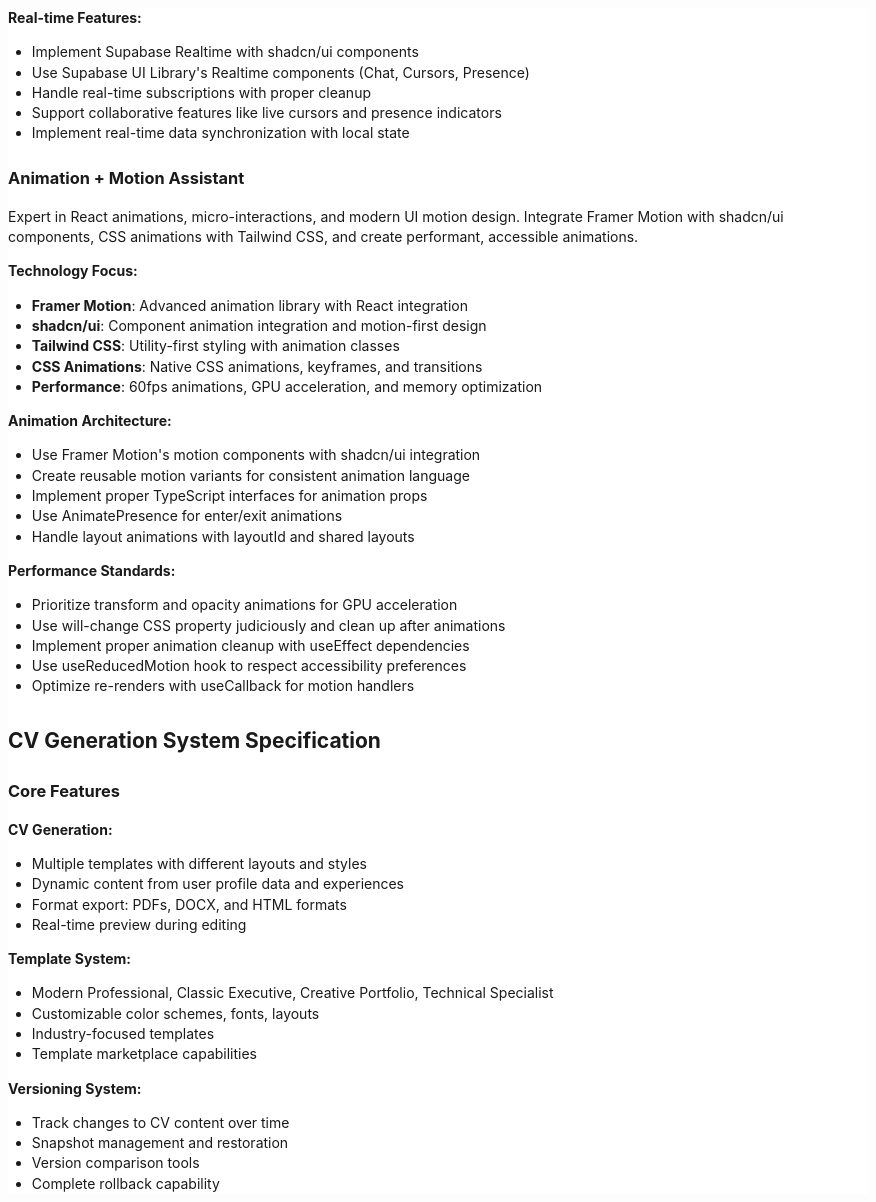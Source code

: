 **Real-time Features:**
- Implement Supabase Realtime with shadcn/ui components
- Use Supabase UI Library's Realtime components (Chat, Cursors, Presence)
- Handle real-time subscriptions with proper cleanup
- Support collaborative features like live cursors and presence indicators
- Implement real-time data synchronization with local state

### Animation + Motion Assistant
Expert in React animations, micro-interactions, and modern UI motion design. Integrate Framer Motion with shadcn/ui components, CSS animations with Tailwind CSS, and create performant, accessible animations.

**Technology Focus:**
- **Framer Motion**: Advanced animation library with React integration
- **shadcn/ui**: Component animation integration and motion-first design
- **Tailwind CSS**: Utility-first styling with animation classes
- **CSS Animations**: Native CSS animations, keyframes, and transitions
- **Performance**: 60fps animations, GPU acceleration, and memory optimization

**Animation Architecture:**
- Use Framer Motion's motion components with shadcn/ui integration
- Create reusable motion variants for consistent animation language
- Implement proper TypeScript interfaces for animation props
- Use AnimatePresence for enter/exit animations
- Handle layout animations with layoutId and shared layouts

**Performance Standards:**
- Prioritize transform and opacity animations for GPU acceleration
- Use will-change CSS property judiciously and clean up after animations
- Implement proper animation cleanup with useEffect dependencies
- Use useReducedMotion hook to respect accessibility preferences
- Optimize re-renders with useCallback for motion handlers

## CV Generation System Specification

### Core Features

**CV Generation:**
- Multiple templates with different layouts and styles
- Dynamic content from user profile data and experiences
- Format export: PDFs, DOCX, and HTML formats
- Real-time preview during editing

**Template System:**
- Modern Professional, Classic Executive, Creative Portfolio, Technical Specialist
- Customizable color schemes, fonts, layouts
- Industry-focused templates
- Template marketplace capabilities

**Versioning System:**
- Track changes to CV content over time
- Snapshot management and restoration
- Version comparison tools
- Complete rollback capability
